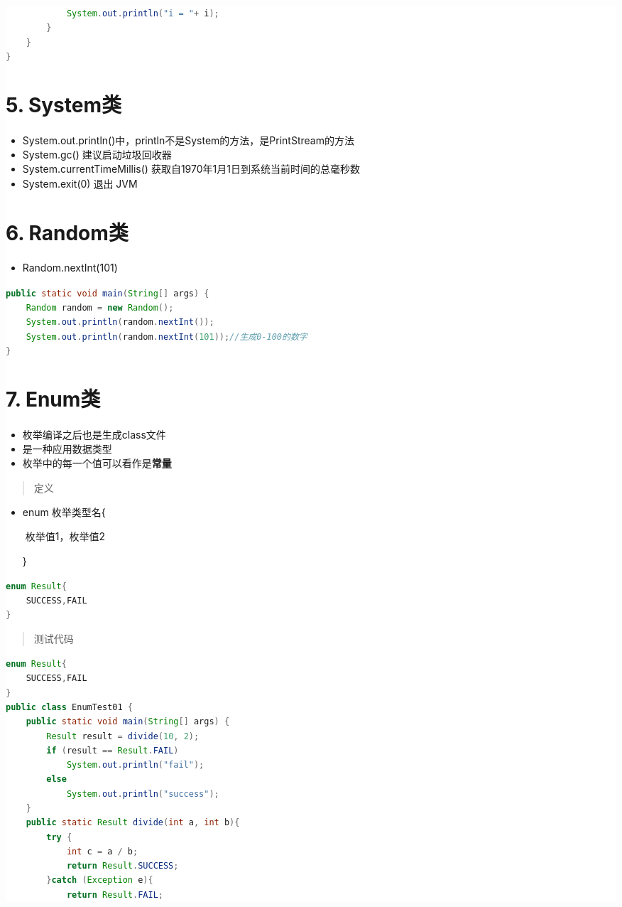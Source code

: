 ```java
            System.out.println("i = "+ i);
        }
    }
}
```

# 5. System类

- System.out.println()中，println不是System的方法，是PrintStream的方法
- System.gc() 建议启动垃圾回收器
- System.currentTimeMillis()  获取自1970年1月1日到系统当前时间的总毫秒数
- System.exit(0) 退出 JVM

# 6. Random类

- Random.nextInt(101)

```java
public static void main(String[] args) {
    Random random = new Random();
    System.out.println(random.nextInt());
    System.out.println(random.nextInt(101));//生成0-100的数字
}
```

# 7. Enum类

- 枚举编译之后也是生成class文件
- 是一种应用数据类型
- 枚举中的每一个值可以看作是**常量**

>定义

- enum 枚举类型名{

  ​		枚举值1，枚举值2

  }

```java
enum Result{
    SUCCESS,FAIL
}
```

>测试代码

```java
enum Result{
    SUCCESS,FAIL
}
public class EnumTest01 {
    public static void main(String[] args) {
        Result result = divide(10, 2);
        if (result == Result.FAIL)
            System.out.println("fail");
        else
            System.out.println("success");
    }
    public static Result divide(int a, int b){
        try {
            int c = a / b;
            return Result.SUCCESS;
        }catch (Exception e){
            return Result.FAIL;
```
